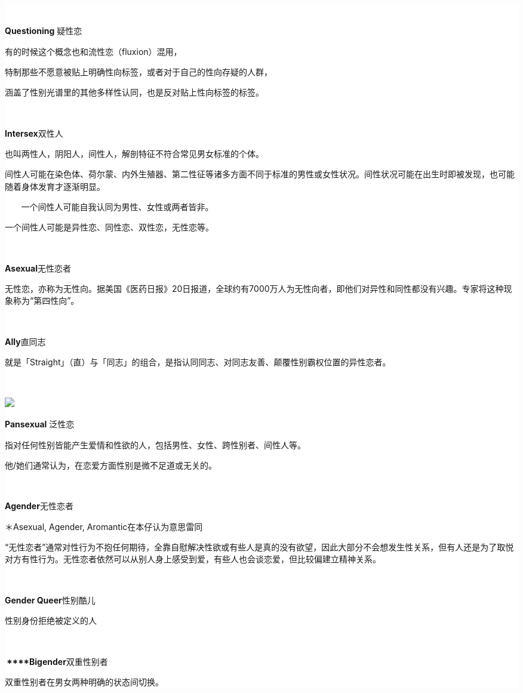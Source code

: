 &nbsp;

**Questioning** 疑性恋

有的时候这个概念也和流性恋（fluxion）混用，

特制那些不愿意被贴上明确性向标签，或者对于自己的性向存疑的人群，

涵盖了性别光谱里的其他多样性认同，也是反对贴上性向标签的标签。

&nbsp;

**Intersex**双性人

也叫两性人，阴阳人，间性人，解剖特征不符合常见男女标准的个体。

间性人可能在染色体、荷尔蒙、内外生殖器、第二性征等诸多方面不同于标准的男性或女性状况。间性状况可能在出生时即被发现，也可能随着身体发育才逐渐明显。

&nbsp;&nbsp;&nbsp;&nbsp;&nbsp;&nbsp; 一个间性人可能自我认同为男性、女性或两者皆非。

一个间性人可能是异性恋、同性恋、双性恋，无性恋等。

&nbsp;

**Asexual**无性恋者

无性恋，亦称为无性向。据美国《医药日报》20日报道，全球约有7000万人为无性向者，即他们对异性和同性都没有兴趣。专家将这种现象称为“第四性向”。

&nbsp;

**Ally**直同志

就是「Straight」（直）与「同志」的组合，是指认同同志、对同志友善、颠覆性别霸权位置的异性恋者。

&nbsp;

![](//i0.hdslb.com/bfs/article/edeadb387ec877d7f7614be66569c10389e4bfa8.jpg@1192w.webp)

**Pansexual** 泛性恋

指对任何性别皆能产生爱情和性欲的人，包括男性、女性、跨性别者、间性人等。

他/她们通常认为，在恋爱方面性别是微不足道或无关的。

&nbsp;

**Agender**无性恋者

＊Asexual, Agender, Aromantic在本仔认为意思雷同

“无性恋者”通常对性行为不抱任何期待，全靠自慰解决性欲或有些人是真的没有欲望，因此大部分不会想发生性关系，但有人还是为了取悦对方有性行为。无性恋者依然可以从别人身上感受到爱，有些人也会谈恋爱，但比较偏建立精神关系。

&nbsp;

**Gender Queer**性别酷儿

性别身份拒绝被定义的人

&nbsp;

**&nbsp;****Bigender**双重性别者

双重性别者在男女两种明确的状态间切换。
